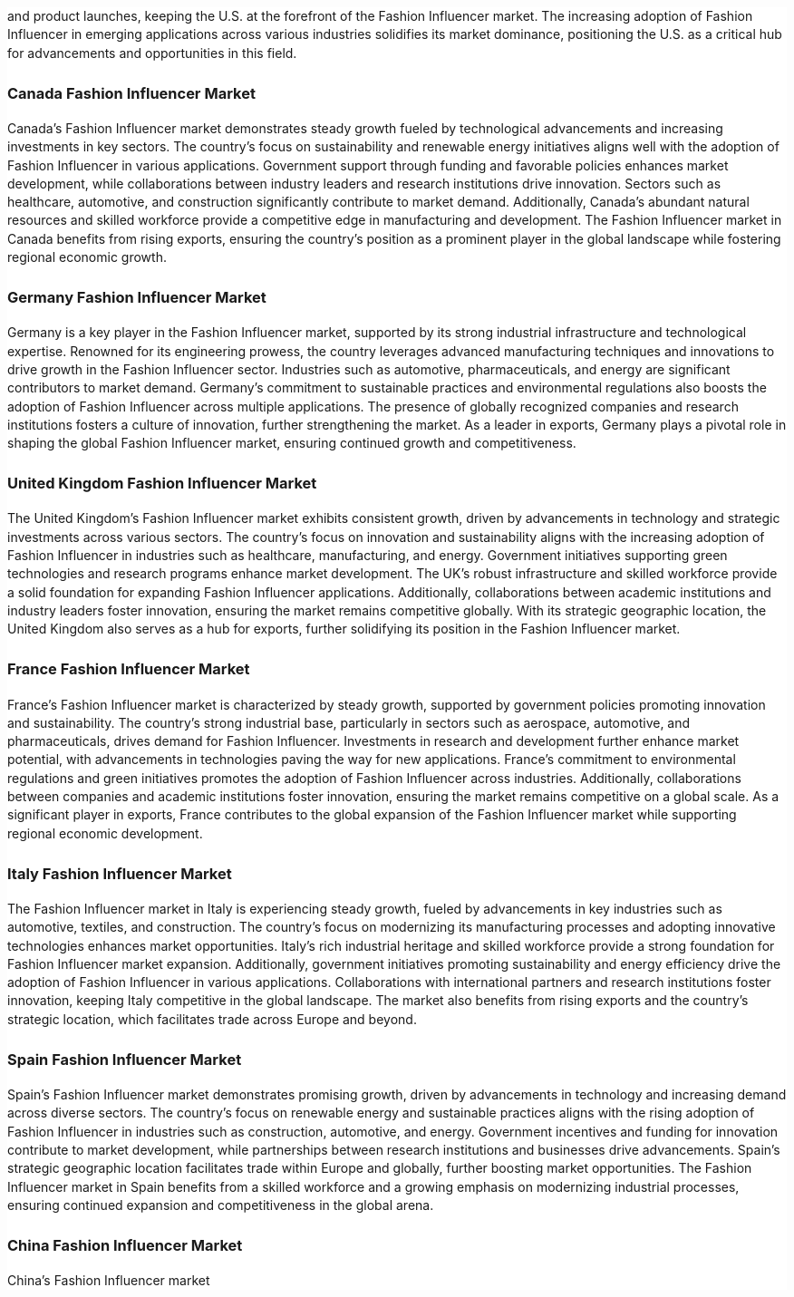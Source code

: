 and product launches, keeping the U.S. at the forefront of the Fashion Influencer market. The increasing adoption of Fashion Influencer in emerging applications across various industries solidifies its market dominance, positioning the U.S. as a critical hub for advancements and opportunities in this field.</p><h3>Canada Fashion Influencer Market</h3><p>Canada&rsquo;s Fashion Influencer market demonstrates steady growth fueled by technological advancements and increasing investments in key sectors. The country&rsquo;s focus on sustainability and renewable energy initiatives aligns well with the adoption of Fashion Influencer in various applications. Government support through funding and favorable policies enhances market development, while collaborations between industry leaders and research institutions drive innovation. Sectors such as healthcare, automotive, and construction significantly contribute to market demand. Additionally, Canada&rsquo;s abundant natural resources and skilled workforce provide a competitive edge in manufacturing and development. The Fashion Influencer market in Canada benefits from rising exports, ensuring the country&rsquo;s position as a prominent player in the global landscape while fostering regional economic growth.</p><h3>Germany Fashion Influencer Market</h3><p>Germany is a key player in the Fashion Influencer market, supported by its strong industrial infrastructure and technological expertise. Renowned for its engineering prowess, the country leverages advanced manufacturing techniques and innovations to drive growth in the Fashion Influencer sector. Industries such as automotive, pharmaceuticals, and energy are significant contributors to market demand. Germany&rsquo;s commitment to sustainable practices and environmental regulations also boosts the adoption of Fashion Influencer across multiple applications. The presence of globally recognized companies and research institutions fosters a culture of innovation, further strengthening the market. As a leader in exports, Germany plays a pivotal role in shaping the global Fashion Influencer market, ensuring continued growth and competitiveness.</p><h3>United Kingdom Fashion Influencer Market</h3><p>The United Kingdom&rsquo;s Fashion Influencer market exhibits consistent growth, driven by advancements in technology and strategic investments across various sectors. The country&rsquo;s focus on innovation and sustainability aligns with the increasing adoption of Fashion Influencer in industries such as healthcare, manufacturing, and energy. Government initiatives supporting green technologies and research programs enhance market development. The UK&rsquo;s robust infrastructure and skilled workforce provide a solid foundation for expanding Fashion Influencer applications. Additionally, collaborations between academic institutions and industry leaders foster innovation, ensuring the market remains competitive globally. With its strategic geographic location, the United Kingdom also serves as a hub for exports, further solidifying its position in the Fashion Influencer market.</p><h3>France Fashion Influencer Market</h3><p>France&rsquo;s Fashion Influencer market is characterized by steady growth, supported by government policies promoting innovation and sustainability. The country&rsquo;s strong industrial base, particularly in sectors such as aerospace, automotive, and pharmaceuticals, drives demand for Fashion Influencer. Investments in research and development further enhance market potential, with advancements in technologies paving the way for new applications. France&rsquo;s commitment to environmental regulations and green initiatives promotes the adoption of Fashion Influencer across industries. Additionally, collaborations between companies and academic institutions foster innovation, ensuring the market remains competitive on a global scale. As a significant player in exports, France contributes to the global expansion of the Fashion Influencer market while supporting regional economic development.</p><h3>Italy Fashion Influencer Market</h3><p>The Fashion Influencer market in Italy is experiencing steady growth, fueled by advancements in key industries such as automotive, textiles, and construction. The country&rsquo;s focus on modernizing its manufacturing processes and adopting innovative technologies enhances market opportunities. Italy&rsquo;s rich industrial heritage and skilled workforce provide a strong foundation for Fashion Influencer market expansion. Additionally, government initiatives promoting sustainability and energy efficiency drive the adoption of Fashion Influencer in various applications. Collaborations with international partners and research institutions foster innovation, keeping Italy competitive in the global landscape. The market also benefits from rising exports and the country&rsquo;s strategic location, which facilitates trade across Europe and beyond.</p><h3>Spain Fashion Influencer Market</h3><p>Spain&rsquo;s Fashion Influencer market demonstrates promising growth, driven by advancements in technology and increasing demand across diverse sectors. The country&rsquo;s focus on renewable energy and sustainable practices aligns with the rising adoption of Fashion Influencer in industries such as construction, automotive, and energy. Government incentives and funding for innovation contribute to market development, while partnerships between research institutions and businesses drive advancements. Spain&rsquo;s strategic geographic location facilitates trade within Europe and globally, further boosting market opportunities. The Fashion Influencer market in Spain benefits from a skilled workforce and a growing emphasis on modernizing industrial processes, ensuring continued expansion and competitiveness in the global arena.</p><h3>China Fashion Influencer Market</h3><p>China&rsquo;s Fashion Influencer market